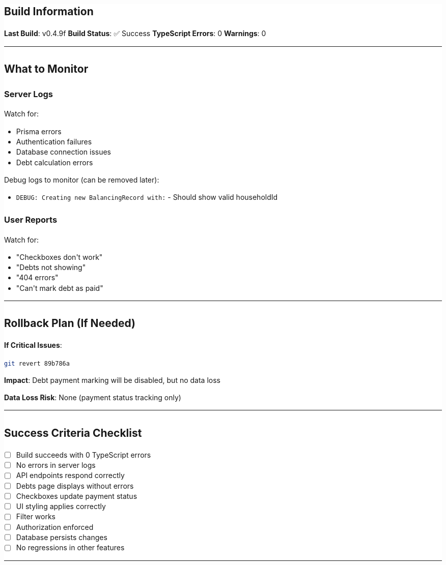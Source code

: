
## Build Information

**Last Build**: v0.4.9f
**Build Status**: ✅ Success
**TypeScript Errors**: 0
**Warnings**: 0

---

## What to Monitor

### Server Logs
Watch for:
- Prisma errors
- Authentication failures
- Database connection issues
- Debt calculation errors

Debug logs to monitor (can be removed later):
- `DEBUG: Creating new BalancingRecord with:` - Should show valid householdId

### User Reports
Watch for:
- "Checkboxes don't work"
- "Debts not showing"
- "404 errors"
- "Can't mark debt as paid"

---

## Rollback Plan (If Needed)

**If Critical Issues**:
```bash
git revert 89b786a
```

**Impact**: Debt payment marking will be disabled, but no data loss

**Data Loss Risk**: None (payment status tracking only)

---

## Success Criteria Checklist

- [ ] Build succeeds with 0 TypeScript errors
- [ ] No errors in server logs
- [ ] API endpoints respond correctly
- [ ] Debts page displays without errors
- [ ] Checkboxes update payment status
- [ ] UI styling applies correctly
- [ ] Filter works
- [ ] Authorization enforced
- [ ] Database persists changes
- [ ] No regressions in other features

---